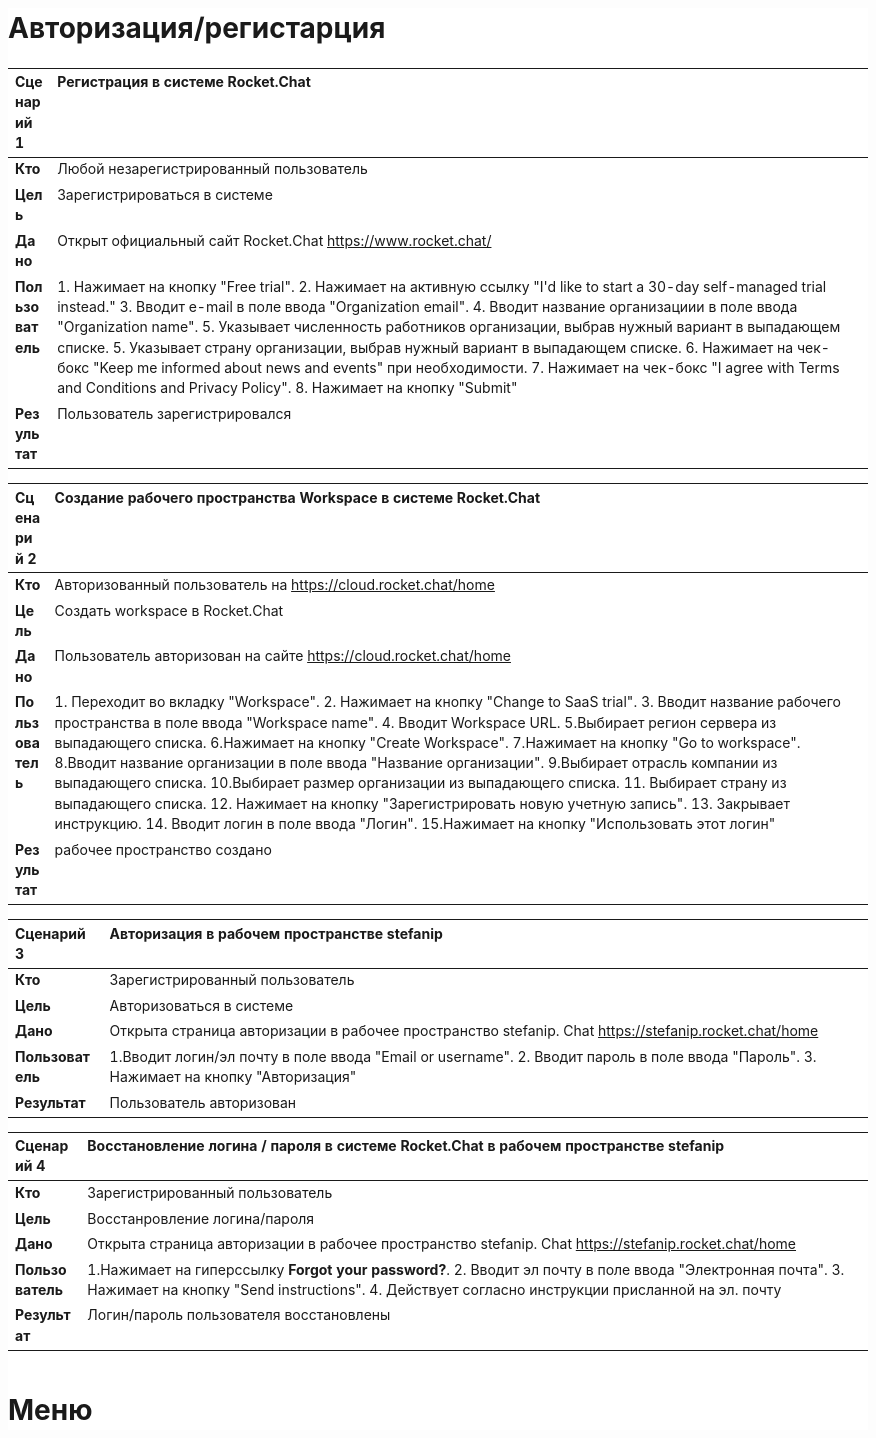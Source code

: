 # Авторизация/регистарция
|Сценарий 1|Регистрация в системе Rocket.Chat|
|:---|:---|
|**Кто**|Любой незарегистрированный пользователь|
|**Цель**|Зарегистрироваться в системе|
|**Дано**|Открыт официальный сайт Rocket.Chat <https://www.rocket.chat/> |
|**Пользователь**|1. Нажимает на кнопку "Free trial". 2. Нажимает  на активную ссылку "I'd like to start a 30-day self-managed trial instead." 3. Вводит e-mail в поле ввода "Organization email". 4. Вводит название организациии в поле ввода "Organization name". 5. Указывает численность работников организации, выбрав нужный вариант в выпадающем списке. 5. Указывает страну организации, выбрав нужный вариант в выпадающем списке. 6. Нажимает на чек-бокс "Keep me informed about news and events" при необходимости. 7. Нажимает на чек-бокс "I agree with Terms and Conditions and Privacy Policy". 8. Нажимает на кнопку "Submit"|  
|**Результат**|Пользователь зарегистрировался|
 

 |Сценарий 2|Создание рабочего пространства Workspace в системе Rocket.Chat|
|:---|:---|
|**Кто**|Авторизованный пользователь на <https://cloud.rocket.chat/home>|
|**Цель**|Создать workspace в Rocket.Chat |
|**Дано**|Пользователь авторизован на сайте <https://cloud.rocket.chat/home> |
|**Пользователь**|1. Переходит во вкладку "Workspace". 2. Нажимает на кнопку "Change to SaaS trial". 3. Вводит название рабочего пространства в поле ввода "Workspace name". 4. Вводит Workspace URL. 5.Выбирает регион сервера из выпадающего списка. 6.Нажимает на кнопку "Create Workspace". 7.Нажимает на кнопку "Go to workspace". 8.Вводит название организации в поле ввода "Название организации". 9.Выбирает отрасль компании из выпадающего списка. 10.Выбирает размер организации из выпадающего списка. 11. Выбирает страну из выпадающего списка. 12. Нажимает  на кнопку "Зарегистрировать новую учетную запись". 13. Закрывает инструкцию. 14. Вводит логин в поле ввода "Логин". 15.Нажимает на кнопку "Использовать этот логин"|  
|**Результат**|рабочее пространство создано|


|Сценарий 3|Авторизация в рабочем пространстве stefanip |
|:---|:---|
|**Кто**|Зарегистрированный пользователь|
|**Цель**|Авторизоваться в системе|
|**Дано**|Открыта страница авторизации в рабочее пространство stefanip. Chat <https://stefanip.rocket.chat/home> |
|**Пользователь**|1.Вводит логин/эл почту в поле ввода "Email or username". 2. Вводит пароль в поле ввода "Пароль". 3. Нажимает на кнопку "Авторизация"|  
|**Результат**|Пользователь авторизован|


|Сценарий 4|Восстановление логина / пароля в системе Rocket.Chat в рабочем пространстве stefanip |
|:---|:---|
|**Кто**|Зарегистрированный пользователь|
|**Цель**|Восстанровление логина/пароля|
|**Дано**|Открыта страница авторизации в рабочее пространство stefanip. Chat <https://stefanip.rocket.chat/home> |
|**Пользователь**|1.Нажимает на гиперссылку **Forgot your password?**. 2. Вводит эл почту в поле ввода "Электронная почта". 3. Нажимает на кнопку "Send instructions". 4. Действует согласно инструкции присланной на эл. почту|  
|**Результат**|Логин/пароль пользователя восстановлены

# Меню
